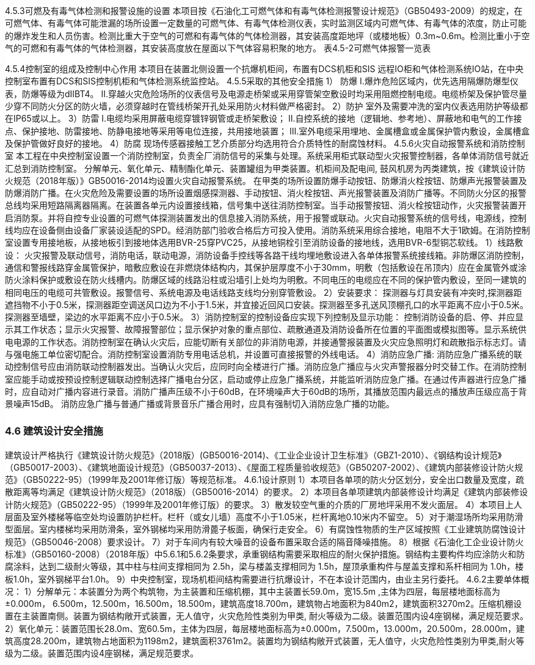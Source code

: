 4.5.3可燃及有毒气体检测和报警设施的设置
本项目按《石油化工可燃气体和有毒气体检测报警设计规范》（GB50493-2009）的规定，在可燃气体、有毒气体可能泄漏的场所设置一定数量的可燃气体、有毒气体检测仪表，实时监测区域内可燃气体、有毒气体的浓度，防止可能的爆炸发生和人员伤害。检测比重大于空气的可燃和有毒气体的气体检测器，其安装高度距地坪（或楼地板）0.3m~0.6m。检测比重小于空气的可燃和有毒气体的气体检测器，其安装高度放在屋面以下气体容易积聚的地方。
表4.5-2可燃气体报警一览表


4.5.4控制室的组成及控制中心作用
本项目在装置北侧设置一个抗爆机柜间，布置有DCS机柜和SIS 远程IO柜和气体检测系统IO站，在中央控制室布置有DCS和SIS控制机柜和气体检测系统监控站。 
4.5.5采取的其他安全措施
1） 防爆
Ⅰ.爆炸危险区域内，优先选用隔爆防爆型仪表，防爆等级为dIIBT4。
Ⅱ.穿越火灾危险场所的仪表信号及电源走桥架或采用穿管架空敷设时均采用阻燃控制电缆。电缆桥架及保护管尽量少穿不同防火分区的防火墙，必须穿越时在管线桥架开孔处采用防火材料做严格密封。
2）防护
室外及需要冲洗的室内仪表选用防护等级都在IP65或以上。
3）防雷
Ⅰ.电缆均采用屏蔽电缆穿镀锌钢管或走桥架敷设；
Ⅱ.自控系统的接地（逻辑地、参考地）、屏蔽地和电气的工作接点、保护接地、防雷接地、防静电接地等采用等电位连接，共用接地装置；
Ⅲ.室外电缆采用埋地、金属槽盒或金属保护管内敷设，金属槽盒及保护管做好良好的接地。
4）防腐
现场传感器接触工艺介质部分均选用符合介质特性的耐腐蚀材料。
4.5.6火灾自动报警系统和消防控制室
本工程在中央控制室设置一个消防控制室，负责全厂消防信号的采集与处理。系统采用柜式联动型火灾报警控制器，各单体消防信号就近汇总到消防控制室。
分解单元、氧化单元、精制酯化单元、装置罐组为甲类装置。机柜间及配电间, 鼓风机房为丙类建筑，按《建筑设计防火规范（2018年版）》GB50016-2014均设置火灾自动报警系统。
在甲类的场所设置防爆手动按钮、防爆消火栓按钮、防爆声光报警装置及防爆消防广播。在火灾危险及需要设置的场所设置烟感探测器、手动按钮、消火栓按钮、声光报警装置及消防广播等。不同防火分区的报警总线均采用短路隔离器隔离。在装置各单元内设置接线箱，信号集中送往消防控制室。当手动报警按钮、消火栓按钮动作，火灾报警装置开启消防泵。并将自控专业设置的可燃气体探测装置发出的信息接入消防系统，用于报警或联动。火灾自动报警系统的信号线，电源线，控制线均应在设备侧由设备厂家装设适配的SPD。经消防部门验收合格后方可投入使用。消防系统采用综合接地，电阻不大于1欧姆。在消防控制室设置专用接地板，从接地板引到接地体选用BVR-25穿PVC25，从接地铜栓引至消防设备的接地线，选用BVR-6型铜芯软线。
1）线路敷设：
火灾报警及联动信号，消防电话，联动电源，消防设备手控线等各路干线均埋地敷设进入各单体报警系统接线箱。非防爆区消防控制，通信和警报线路穿金属管保护，暗敷应敷设在非燃烧体结构内，其保护层厚度不小于30mm，明敷（包括敷设在吊顶内）应在金属管外或涂防火涂料保护或敷设在防火线槽内。防爆区域的线路沿柱或沿墙引上处均为明敷。不同电压的电缆应在不同的保护管内敷设，至同一建筑的相同电压的电缆可共管敷设。报警信号、系统电源及电话线路支线均分别穿管敷设。
2）安装要求：
探测器与灯具安装有冲突时,探测器距遮挡物不小于0.5米，探测器距空调送风口边为不小于1.5米，并宜接近回风口安装。探测器至多孔送风顶棚孔口的水平距离不应小于0.5米。探测器至墙壁，梁边的水平距离不应小于0.5米。
3）消防控制室的控制设备应实现下列控制及显示功能：
控制消防设备的启、停、并应显示其工作状态；显示火灾报警、故障报警部位；显示保护对象的重点部位、疏散通道及消防设备所在位置的平面图或模拟图等。显示系统供电电源的工作状态。消防控制室在确认火灾后，应能切断有关部位的非消防电源，并接通警报装置及火灾应急照明灯和疏散指示标志灯。请与强电施工单位密切配合。消防控制室设置消防专用电话总机，并设置可直接报警的外线电话。
	4）消防应急广播:
消防应急广播系统的联动控制信号应由消防联动控制器发出。当确认火灾后，应同时向全楼进行广播。消防应急广播应与火灾声警报器分时交替工作。在消防控制室应能手动或按预设控制逻辑联动控制选择广播电台分区，启动或停止应急广播系统，并能监听消防应急广播。在通过传声器进行应急广播时，应自动对广播内容进行录音。消防广播声压级不小于60dB，在环境噪声大于60dB的场所，其播放范围内最远点的播放声压级应高于背景噪声15dB。	消防应急广播与普通广播或背景音乐广播合用时，应具有强制切入消防应急广播的功能。

### 4.6 建筑设计安全措施

建筑设计严格执行《建筑设计防火规范》（2018版）(GB50016-2014)、《工业企业设计卫生标准》（GBZ1-2010）、《钢结构设计规范》（GB50017-2003）、《建筑地面设计规范》（GB50037-2013）、《屋面工程质量验收规范》（GB50207-2002）、《建筑内部装修设计防火规范》（GB50222-95）（1999年及2001年修订版）等规范标准。
4.6.1设计原则
1）本项目各单项的防火分区划分，安全出口数量及宽度，疏散距离等均满足《建筑设计防火规范》（2018版）（GB50016-2014）的要求。
2）本项目各单项建筑内部装修设计均满足《建筑内部装修设计防火规范》（GB50222-95）（1999年及2001年修订版）的要求。
3）散发较空气重的介质的厂房地坪采用不发火面层。
4）本项目上人层面及室外楼梯等临空处均设置防护栏杆。栏杆（或女儿墙）高度不小于1.05米，栏杆离地0.10米内不留空。
5）对于潮湿场所均采用防滑型面层。室内楼梯均采用防滑条，室外钢梯均采用防滑蓖子板面，确保行走安全。
6）有腐蚀性物质的生产区域按照《工业建筑防腐蚀设计规范》（GB50046-2008）要求设计。
7）对于车间内有较大噪音的设备布置采取合适的隔音降噪措施。
8）根据《石油化工企业设计防火标准》（GB50160-2008）（2018年版）中5.6.1和5.6.2条要求，承重钢结构需要采取相应的耐火保护措施。钢结构主要构件均应涂防火和防腐涂料，达到二级耐火等级，其中柱与柱间支撑相同为 2.5h，梁与楼盖支撑相同为 1.5h，屋顶承重构件与屋盖支撑和系杆相同为 1.0h，楼板1.0h，室外钢梯平台1.0h。
9）中央控制室，现场机柜间结构需要进行抗爆设计，不在本设计范围内，由业主另行委托。
4.6.2主要单体概况：
1）分解单元：本装置分为两个构筑物，为主装置和压缩机棚，其中主装置长59.0m，宽15.5m ,主体为四层，每层楼地面标高为±0.000m， 6.500m，12.500m，16.500m，18.500m，建筑高度18.700m，建筑物占地面积为840m2，建筑面积3270m2。压缩机棚设置在主装置南侧。装置为钢结构敞开式装置，无人值守，火灾危险性类别为甲类, 耐火等级为二级。装置范围内设4座钢梯，满足规范要求。
2）氧化单元：装置范围长28.0m、宽60.5m，主体为四层，每层楼地面标高为±0.000m，7.500m，13.000m，20.500m，28.000m，建筑高度28.200m，建筑物占地面积为1198m2，建筑面积3761m2。装置均为钢结构敞开式装置，无人值守，火灾危险性类别为甲类,耐火等级为二级。装置范围内设4座钢梯，满足规范要求。